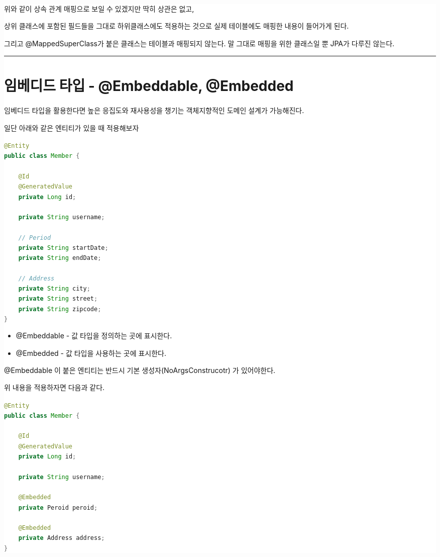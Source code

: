 위와 같이 상속 관계 매핑으로 보일 수 있겠지만 딱히 상관은 없고,

상위 클래스에 포함된 필드들을 그대로 하위클래스에도 적용하는 것으로 실제 테이블에도 매핑한 내용이 들어가게 된다.

그리고 @MappedSuperClass가 붙은 클래스는 테이블과 매핑되지 않는다. 말 그대로 매핑을 위한 클래스일 뿐 JPA가 다루진 않는다.

---

# 임베디드 타입 - @Embeddable, @Embedded

임베디드 타입을 활용한다면 높은 응집도와 재사용성을 챙기는 객체지향적인 도메인 설계가 가능해진다.

일단 아래와 같은 엔티티가 있을 때 적용해보자

```java
@Entity
public class Member {

    @Id
    @GeneratedValue
    private Long id;

    private String username;

    // Period
    private String startDate;
    private String endDate;

    // Address
    private String city;
    private String street;
    private String zipcode;
}
```

- @Embeddable - 값 타입을 정의하는 곳에 표시한다.

- @Embedded - 값 타입을 사용하는 곳에 표시한다.

@Embeddable 이 붙은 엔티티는 반드시 기본 생성자(NoArgsConstrucotr) 가 있어야한다.

위 내용을 적용하자면 다음과 같다.

```java
@Entity
public class Member {

    @Id
    @GeneratedValue
    private Long id;

    private String username;

    @Embedded
    private Peroid peroid;

    @Embedded
    private Address address;
}
```
